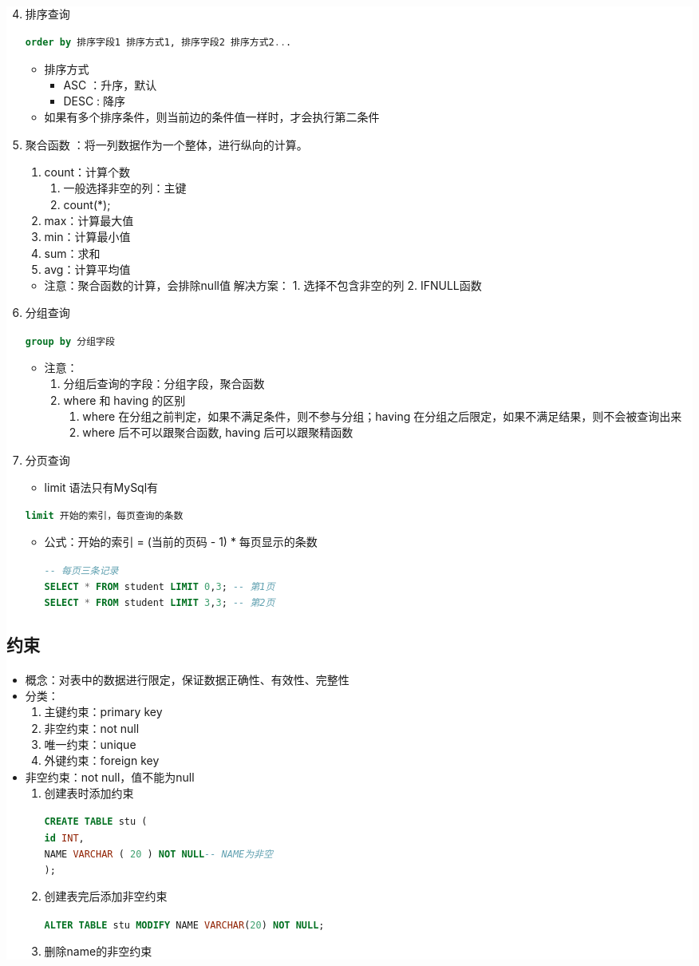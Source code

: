 4. 排序查询
	```sql
	order by 排序字段1 排序方式1, 排序字段2 排序方式2...
	```
	* 排序方式
		* ASC ：升序，默认
		* DESC : 降序
	* 如果有多个排序条件，则当前边的条件值一样时，才会执行第二条件
	
5. 聚合函数 ：将一列数据作为一个整体，进行纵向的计算。
	1. count：计算个数
		1. 一般选择非空的列：主键
		2. count(*);
	2. max：计算最大值
	3. min：计算最小值
	4. sum：求和
	5. avg：计算平均值
	
	* 注意：聚合函数的计算，会排除null值
        解决方案：
        	1. 选择不包含非空的列
        	2. IFNULL函数
   
6. 分组查询
	```sql
	group by 分组字段
	```
	* 注意：
		1. 分组后查询的字段：分组字段，聚合函数
		2. where 和 having 的区别
			1. where 在分组之前判定，如果不满足条件，则不参与分组；having 在分组之后限定，如果不满足结果，则不会被查询出来
			2. where 后不可以跟聚合函数, having 后可以跟聚精函数 
	
7. 分页查询
	* limit 语法只有MySql有
	```sql
	limit 开始的索引，每页查询的条数
   ```
    * 公式：开始的索引 = (当前的页码 - 1) * 每页显示的条数
        ```sql
        -- 每页三条记录
        SELECT * FROM student LIMIT 0,3; -- 第1页
        SELECT * FROM student LIMIT 3,3; -- 第2页
        ```

## 约束
* 概念：对表中的数据进行限定，保证数据正确性、有效性、完整性
* 分类：
	1. 主键约束：primary key
	2. 非空约束：not null
	3. 唯一约束：unique
	4. 外键约束：foreign key
* 非空约束：not null，值不能为null
	1. 创建表时添加约束
        ```sql
        CREATE TABLE stu ( 
        id INT, 
        NAME VARCHAR ( 20 ) NOT NULL-- NAME为非空
        );
        ```
	2. 创建表完后添加非空约束
        ```sql
        ALTER TABLE stu MODIFY NAME VARCHAR(20) NOT NULL;
        ```
	3. 删除name的非空约束
        ```sql
   ```